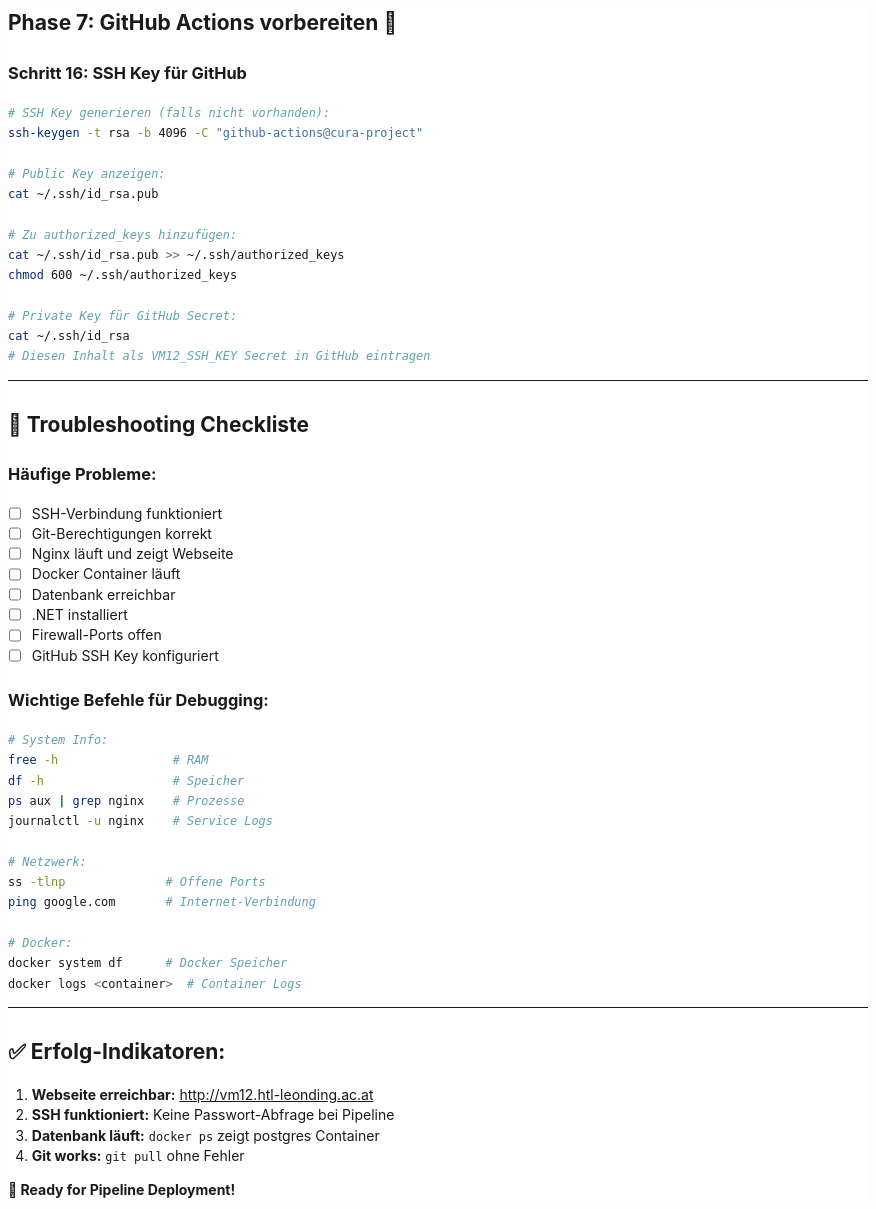 
## **Phase 7: GitHub Actions vorbereiten** 🔄

### **Schritt 16: SSH Key für GitHub**
```bash
# SSH Key generieren (falls nicht vorhanden):
ssh-keygen -t rsa -b 4096 -C "github-actions@cura-project"

# Public Key anzeigen:
cat ~/.ssh/id_rsa.pub

# Zu authorized_keys hinzufügen:
cat ~/.ssh/id_rsa.pub >> ~/.ssh/authorized_keys
chmod 600 ~/.ssh/authorized_keys

# Private Key für GitHub Secret:
cat ~/.ssh/id_rsa
# Diesen Inhalt als VM12_SSH_KEY Secret in GitHub eintragen
```

---

## **🎯 Troubleshooting Checkliste**

### **Häufige Probleme:**
- [ ] SSH-Verbindung funktioniert
- [ ] Git-Berechtigungen korrekt
- [ ] Nginx läuft und zeigt Webseite
- [ ] Docker Container läuft
- [ ] Datenbank erreichbar
- [ ] .NET installiert
- [ ] Firewall-Ports offen
- [ ] GitHub SSH Key konfiguriert

### **Wichtige Befehle für Debugging:**
```bash
# System Info:
free -h                # RAM
df -h                  # Speicher
ps aux | grep nginx    # Prozesse
journalctl -u nginx    # Service Logs

# Netzwerk:
ss -tlnp              # Offene Ports
ping google.com       # Internet-Verbindung

# Docker:
docker system df      # Docker Speicher
docker logs <container>  # Container Logs
```

---

## **✅ Erfolg-Indikatoren:**

1. **Webseite erreichbar:** http://vm12.htl-leonding.ac.at
2. **SSH funktioniert:** Keine Passwort-Abfrage bei Pipeline
3. **Datenbank läuft:** `docker ps` zeigt postgres Container
4. **Git works:** `git pull` ohne Fehler

**🚀 Ready for Pipeline Deployment!**